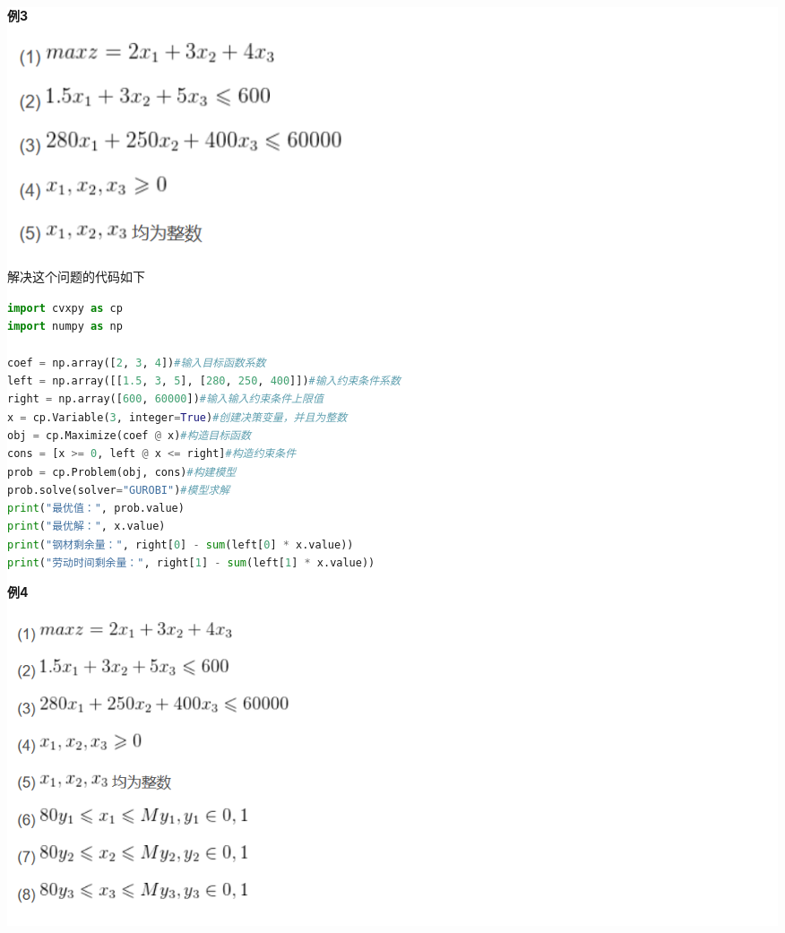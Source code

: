**例3**

![](./attachments/Pasted%20image%2020240428190520.png)

解决这个问题的代码如下

```python
import cvxpy as cp
import numpy as np

coef = np.array([2, 3, 4])#输入目标函数系数
left = np.array([[1.5, 3, 5], [280, 250, 400]])#输入约束条件系数
right = np.array([600, 60000])#输入输入约束条件上限值
x = cp.Variable(3, integer=True)#创建决策变量，并且为整数
obj = cp.Maximize(coef @ x)#构造目标函数
cons = [x >= 0, left @ x <= right]#构造约束条件
prob = cp.Problem(obj, cons)#构建模型
prob.solve(solver="GUROBI")#模型求解
print("最优值：", prob.value)
print("最优解：", x.value)
print("钢材剩余量：", right[0] - sum(left[0] * x.value))
print("劳动时间剩余量：", right[1] - sum(left[1] * x.value))
```

**例4**

![](./attachments/Pasted%20image%2020240428190539.png)
